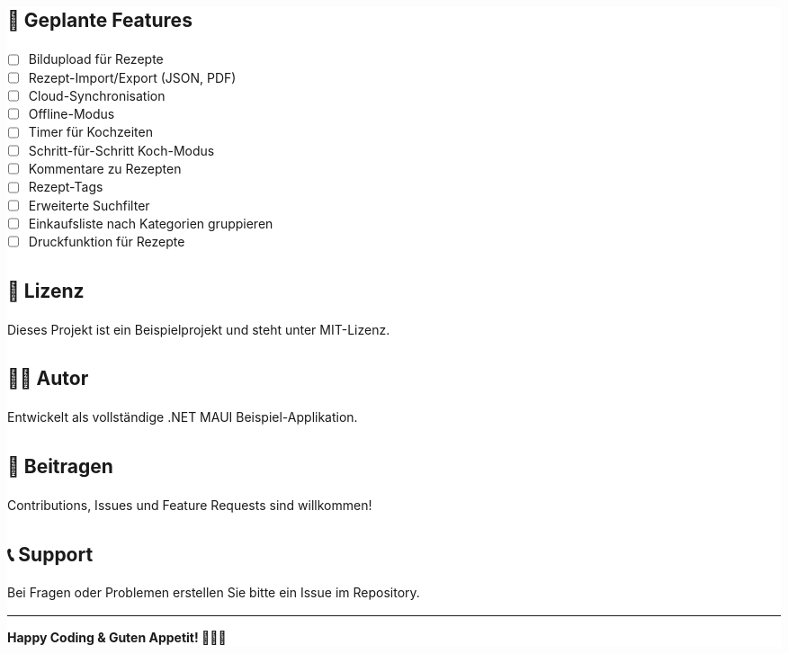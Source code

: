 ## 🚧 Geplante Features

- [ ] Bildupload für Rezepte
- [ ] Rezept-Import/Export (JSON, PDF)
- [ ] Cloud-Synchronisation
- [ ] Offline-Modus
- [ ] Timer für Kochzeiten
- [ ] Schritt-für-Schritt Koch-Modus
- [ ] Kommentare zu Rezepten
- [ ] Rezept-Tags
- [ ] Erweiterte Suchfilter
- [ ] Einkaufsliste nach Kategorien gruppieren
- [ ] Druckfunktion für Rezepte

## 📄 Lizenz

Dieses Projekt ist ein Beispielprojekt und steht unter MIT-Lizenz.

## 👨‍💻 Autor

Entwickelt als vollständige .NET MAUI Beispiel-Applikation.

## 🤝 Beitragen

Contributions, Issues und Feature Requests sind willkommen!

## 📞 Support

Bei Fragen oder Problemen erstellen Sie bitte ein Issue im Repository.

---

**Happy Coding & Guten Appetit! 🍳👨‍🍳**

